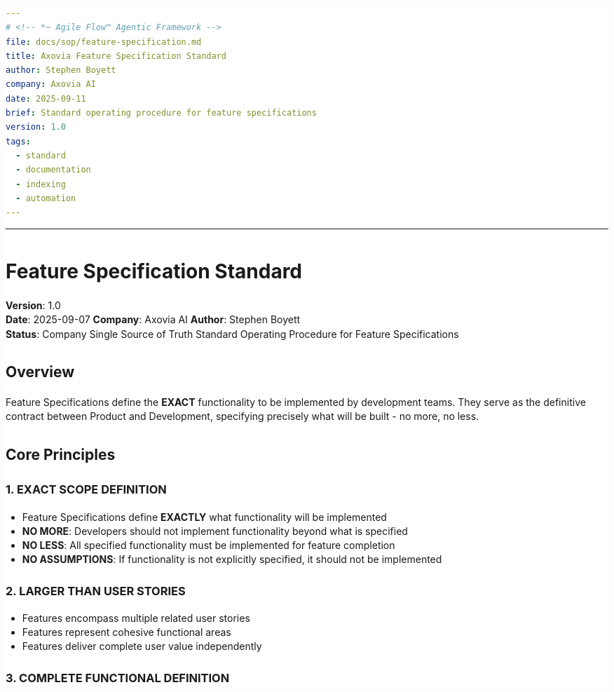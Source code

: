```yaml
---
# <!-- *~ Agile Flow™ Agentic Framework -->
file: docs/sop/feature-specification.md
title: Axovia Feature Specification Standard
author: Stephen Boyett
company: Axovia AI
date: 2025-09-11
brief: Standard operating procedure for feature specifications
version: 1.0
tags:
  - standard
  - documentation
  - indexing
  - automation
---
```

---
# Feature Specification Standard

**Version**: 1.0  
**Date**: 2025-09-07
**Company**: Axovia AI
**Author**: Stephen Boyett  
**Status**: Company Single Source of Truth Standard Operating Procedure for Feature Specifications  

## Overview

Feature Specifications define the **EXACT** functionality to be implemented by development teams. They serve as the definitive contract between Product and Development, specifying precisely what will be built - no more, no less.

## Core Principles

### 1. **EXACT SCOPE DEFINITION**

- Feature Specifications define **EXACTLY** what functionality will be implemented
- **NO MORE**: Developers should not implement functionality beyond what is specified
- **NO LESS**: All specified functionality must be implemented for feature completion
- **NO ASSUMPTIONS**: If functionality is not explicitly specified, it should not be implemented

### 2. **LARGER THAN USER STORIES**

- Features encompass multiple related user stories
- Features represent cohesive functional areas
- Features deliver complete user value independently

### 3. **COMPLETE FUNCTIONAL DEFINITION**
